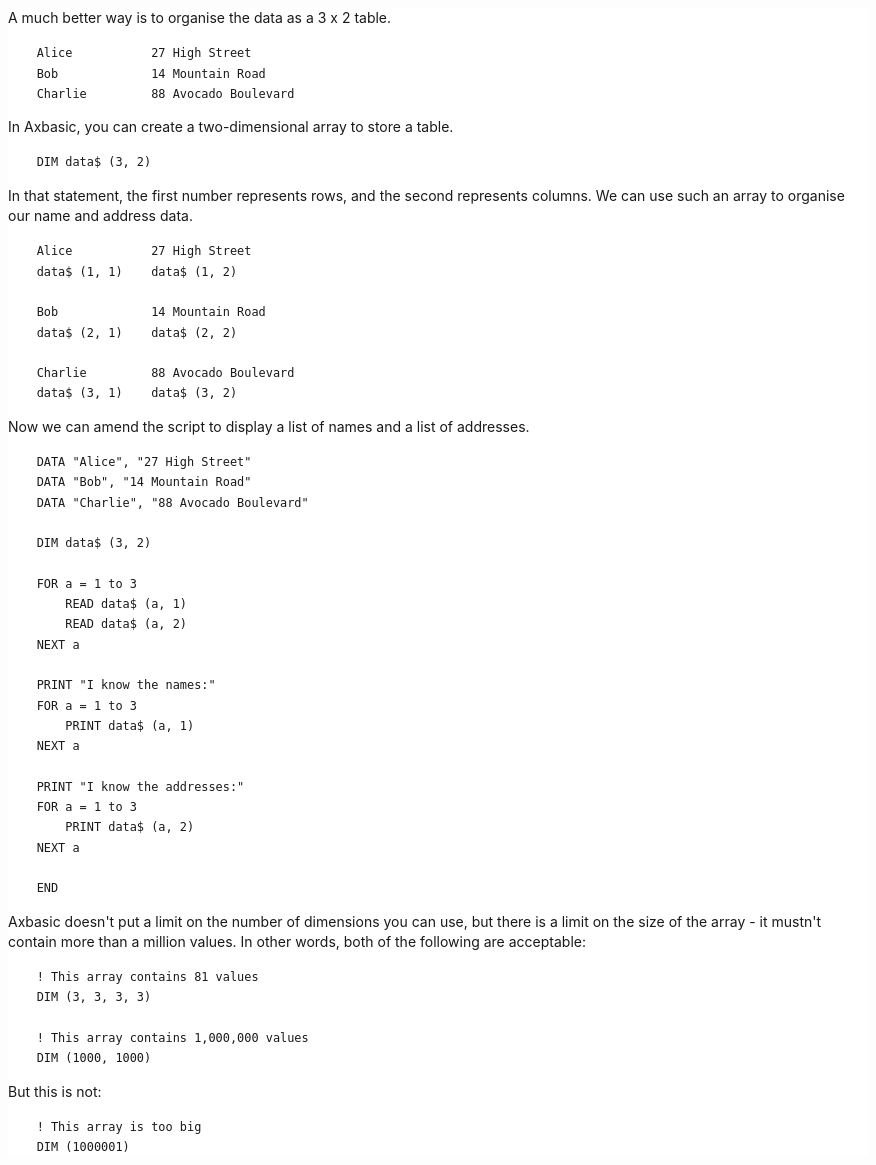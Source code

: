 A much better way is to organise the data as a 3 x 2 table.

        Alice           27 High Street
        Bob             14 Mountain Road
        Charlie         88 Avocado Boulevard

In Axbasic, you can create a two-dimensional array to store a table.

        DIM data$ (3, 2)

In that statement, the first number represents rows, and the second represents columns. We can use such an array to organise our name and address data.

        Alice           27 High Street
        data$ (1, 1)    data$ (1, 2)

        Bob             14 Mountain Road
        data$ (2, 1)    data$ (2, 2)

        Charlie         88 Avocado Boulevard
        data$ (3, 1)    data$ (3, 2)

Now we can amend the script to display a list of names and a list of addresses.

        DATA "Alice", "27 High Street"
        DATA "Bob", "14 Mountain Road"
        DATA "Charlie", "88 Avocado Boulevard"

        DIM data$ (3, 2)

        FOR a = 1 to 3
            READ data$ (a, 1)
            READ data$ (a, 2)
        NEXT a

        PRINT "I know the names:"
        FOR a = 1 to 3
            PRINT data$ (a, 1)
        NEXT a

        PRINT "I know the addresses:"
        FOR a = 1 to 3
            PRINT data$ (a, 2)
        NEXT a

        END

Axbasic doesn't put a limit on the number of dimensions you can use, but there is a limit on the size of the array - it mustn't contain more than a million values. In other words, both of the following are acceptable:

        ! This array contains 81 values
        DIM (3, 3, 3, 3)

        ! This array contains 1,000,000 values
        DIM (1000, 1000)

But this is not:

        ! This array is too big
        DIM (1000001)
